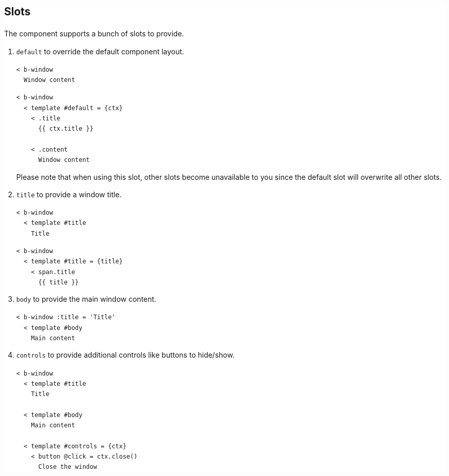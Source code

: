 ## Slots

The component supports a bunch of slots to provide.

1. `default` to override the default component layout.

   ```
   < b-window
     Window content
   ```

   ```
   < b-window
     < template #default = {ctx}
       < .title
         {{ ctx.title }}

       < .content
         Window content
   ```

   Please note that when using this slot,
   other slots become unavailable to you since the default slot will overwrite all other slots.

2. `title` to provide a window title.

   ```
   < b-window
     < template #title
       Title
   ```

   ```
   < b-window
     < template #title = {title}
       < span.title
         {{ title }}
   ```

3. `body` to provide the main window content.

   ```
   < b-window :title = 'Title'
     < template #body
       Main content
   ```

4. `controls` to provide additional controls like buttons to hide/show.

   ```
   < b-window
     < template #title
       Title

     < template #body
       Main content

     < template #controls = {ctx}
       < button @click = ctx.close()
         Close the window
   ```
